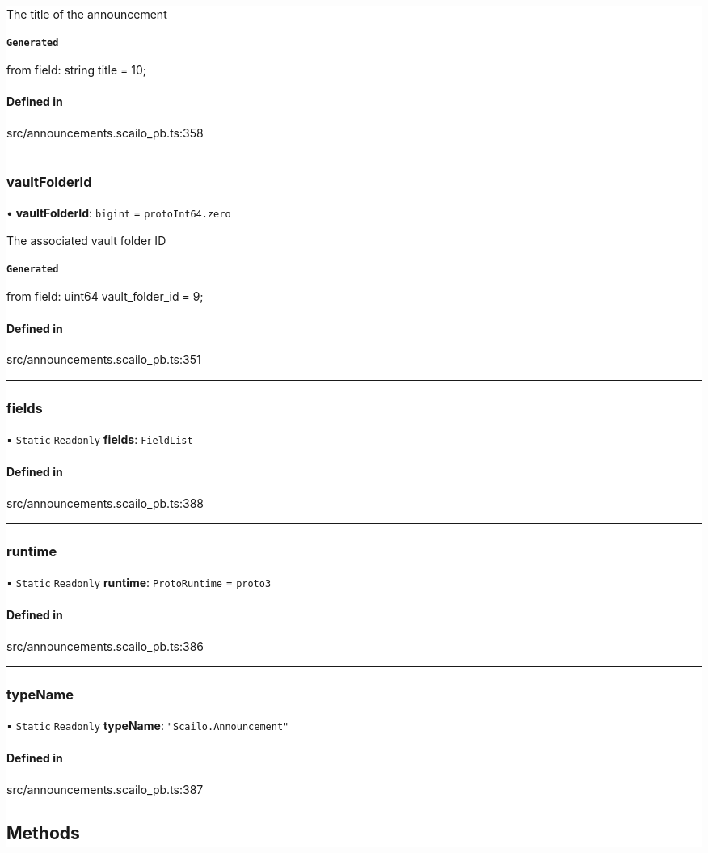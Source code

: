 The title of the announcement

**`Generated`**

from field: string title = 10;

#### Defined in

src/announcements.scailo_pb.ts:358

___

### vaultFolderId

• **vaultFolderId**: `bigint` = `protoInt64.zero`

The associated vault folder ID

**`Generated`**

from field: uint64 vault_folder_id = 9;

#### Defined in

src/announcements.scailo_pb.ts:351

___

### fields

▪ `Static` `Readonly` **fields**: `FieldList`

#### Defined in

src/announcements.scailo_pb.ts:388

___

### runtime

▪ `Static` `Readonly` **runtime**: `ProtoRuntime` = `proto3`

#### Defined in

src/announcements.scailo_pb.ts:386

___

### typeName

▪ `Static` `Readonly` **typeName**: ``"Scailo.Announcement"``

#### Defined in

src/announcements.scailo_pb.ts:387

## Methods
